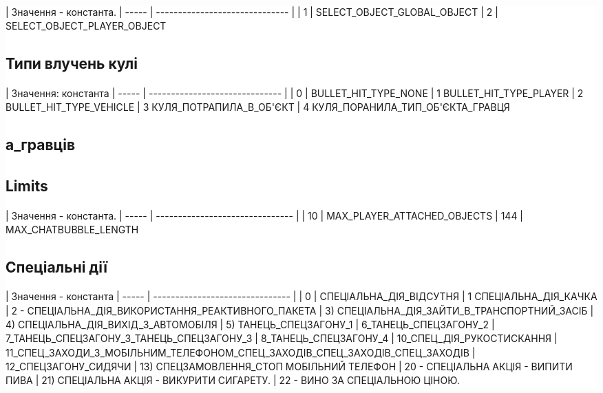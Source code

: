| Значення - константа.
| ----- | ------------------------------ |
| 1 | SELECT_OBJECT_GLOBAL_OBJECT
| 2 | SELECT_OBJECT_PLAYER_OBJECT

## Типи влучень кулі

| Значення: константа
| ----- | ------------------------------ |
| 0 | BULLET_HIT_TYPE_NONE
| 1 BULLET_HIT_TYPE_PLAYER
| 2 BULLET_HIT_TYPE_VEHICLE
| 3 КУЛЯ_ПОТРАПИЛА_В_ОБ'ЄКТ
| 4 КУЛЯ_ПОРАНИЛА_ТИП_ОБ'ЄКТА_ГРАВЦЯ

## a_гравців

## Limits

| Значення - константа.
| ----- | ------------------------------- |
| 10 | MAX_PLAYER_ATTACHED_OBJECTS
| 144 | MAX_CHATBUBBLE_LENGTH

## Спеціальні дії

| Значення - константа
| ----- | ------------------------------- |
| 0 | СПЕЦІАЛЬНА_ДІЯ_ВІДСУТНЯ
| 1 СПЕЦІАЛЬНА_ДІЯ_КАЧКА
| 2 - СПЕЦІАЛЬНА_ДІЯ_ВИКОРИСТАННЯ_РЕАКТИВНОГО_ПАКЕТА
| 3) СПЕЦІАЛЬНА_ДІЯ_ЗАЙТИ_В_ТРАНСПОРТНИЙ_ЗАСІБ
| 4) СПЕЦІАЛЬНА_ДІЯ_ВИХІД_З_АВТОМОБІЛЯ
| 5) ТАНЕЦЬ_СПЕЦЗАГОНУ_1
| 6_ТАНЕЦЬ_СПЕЦЗАГОНУ_2
| 7_ТАНЕЦЬ_СПЕЦЗАГОНУ_3_ТАНЕЦЬ_СПЕЦЗАГОНУ_3
| 8_ТАНЕЦЬ_СПЕЦЗАГОНУ_4
| 10_СПЕЦ_ДІЯ_РУКОСТИСКАННЯ
| 11_СПЕЦ_ЗАХОДИ_З_МОБІЛЬНИМ_ТЕЛЕФОНОМ_СПЕЦ_ЗАХОДІВ_СПЕЦ_ЗАХОДІВ_СПЕЦ_ЗАХОДІВ
| 12_СПЕЦЗАГОНУ_СИДЯЧИ
| 13) СПЕЦЗАМОВЛЕННЯ_СТОП МОБІЛЬНИЙ ТЕЛЕФОН
| 20 - СПЕЦІАЛЬНА АКЦІЯ - ВИПИТИ ПИВА
| 21) СПЕЦІАЛЬНА АКЦІЯ - ВИКУРИТИ СИГАРЕТУ.
| 22 - ВИНО ЗА СПЕЦІАЛЬНОЮ ЦІНОЮ.